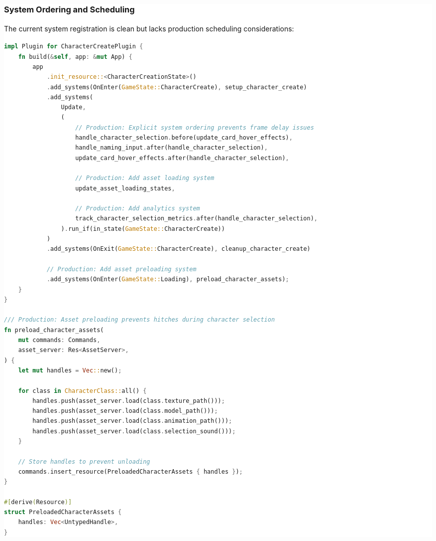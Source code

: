 ### System Ordering and Scheduling

The current system registration is clean but lacks production scheduling considerations:

```rust
impl Plugin for CharacterCreatePlugin {
    fn build(&self, app: &mut App) {
        app
            .init_resource::<CharacterCreationState>()
            .add_systems(OnEnter(GameState::CharacterCreate), setup_character_create)
            .add_systems(
                Update,
                (
                    // Production: Explicit system ordering prevents frame delay issues
                    handle_character_selection.before(update_card_hover_effects),
                    handle_naming_input.after(handle_character_selection),
                    update_card_hover_effects.after(handle_character_selection),

                    // Production: Add asset loading system
                    update_asset_loading_states,

                    // Production: Add analytics system
                    track_character_selection_metrics.after(handle_character_selection),
                ).run_if(in_state(GameState::CharacterCreate))
            )
            .add_systems(OnExit(GameState::CharacterCreate), cleanup_character_create)

            // Production: Add asset preloading system
            .add_systems(OnEnter(GameState::Loading), preload_character_assets);
    }
}

/// Production: Asset preloading prevents hitches during character selection
fn preload_character_assets(
    mut commands: Commands,
    asset_server: Res<AssetServer>,
) {
    let mut handles = Vec::new();

    for class in CharacterClass::all() {
        handles.push(asset_server.load(class.texture_path()));
        handles.push(asset_server.load(class.model_path()));
        handles.push(asset_server.load(class.animation_path()));
        handles.push(asset_server.load(class.selection_sound()));
    }

    // Store handles to prevent unloading
    commands.insert_resource(PreloadedCharacterAssets { handles });
}

#[derive(Resource)]
struct PreloadedCharacterAssets {
    handles: Vec<UntypedHandle>,
}
```
